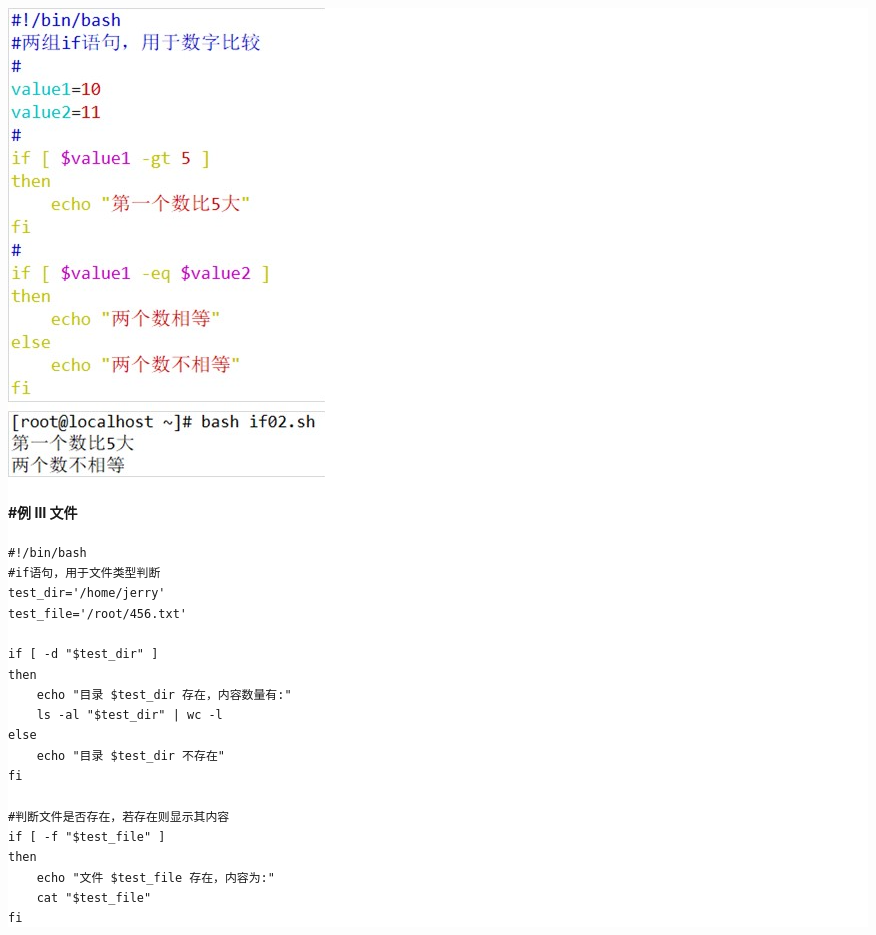 ![image-20241107184714781](png/image-20241107184714781.png)

#### #例	Ⅲ 文件

```
#!/bin/bash
#if语句，用于文件类型判断
test_dir='/home/jerry'
test_file='/root/456.txt'

if [ -d "$test_dir" ]
then
    echo "目录 $test_dir 存在，内容数量有:"
    ls -al "$test_dir" | wc -l
else
    echo "目录 $test_dir 不存在"
fi

#判断文件是否存在，若存在则显示其内容
if [ -f "$test_file" ]
then
    echo "文件 $test_file 存在，内容为:"
    cat "$test_file"
fi
```
